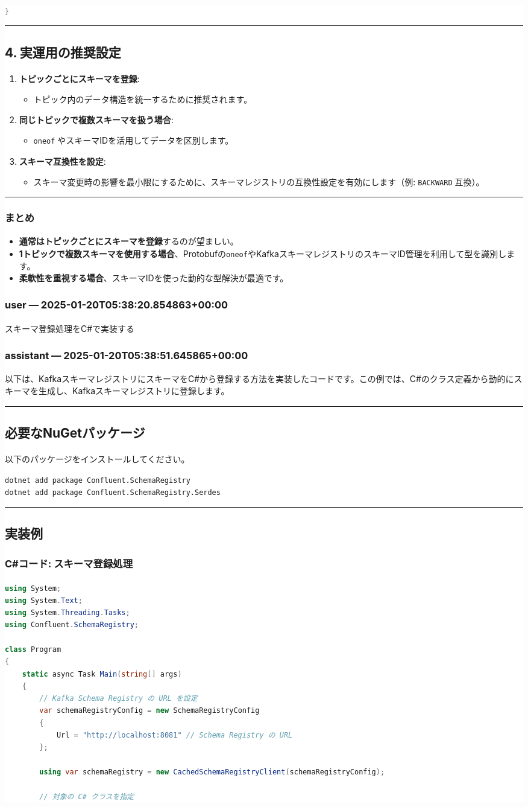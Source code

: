 ```csharp
}
```

---

## 4. 実運用の推奨設定

1. **トピックごとにスキーマを登録**:
   - トピック内のデータ構造を統一するために推奨されます。

2. **同じトピックで複数スキーマを扱う場合**:
   - `oneof` やスキーマIDを活用してデータを区別します。

3. **スキーマ互換性を設定**:
   - スキーマ変更時の影響を最小限にするために、スキーマレジストリの互換性設定を有効にします（例: `BACKWARD` 互換）。

---
### まとめ

- **通常はトピックごとにスキーマを登録**するのが望ましい。
- **1トピックで複数スキーマを使用する場合**、Protobufの`oneof`やKafkaスキーマレジストリのスキーマID管理を利用して型を識別します。
- **柔軟性を重視する場合**、スキーマIDを使った動的な型解決が最適です。
### user — 2025-01-20T05:38:20.854863+00:00

スキーマ登録処理をC#で実装する
### assistant — 2025-01-20T05:38:51.645865+00:00

以下は、KafkaスキーマレジストリにスキーマをC#から登録する方法を実装したコードです。この例では、C#のクラス定義から動的にスキーマを生成し、Kafkaスキーマレジストリに登録します。

---

## 必要なNuGetパッケージ

以下のパッケージをインストールしてください。

```bash
dotnet add package Confluent.SchemaRegistry
dotnet add package Confluent.SchemaRegistry.Serdes
```

---

## 実装例
### C#コード: スキーマ登録処理

```csharp
using System;
using System.Text;
using System.Threading.Tasks;
using Confluent.SchemaRegistry;

class Program
{
    static async Task Main(string[] args)
    {
        // Kafka Schema Registry の URL を設定
        var schemaRegistryConfig = new SchemaRegistryConfig
        {
            Url = "http://localhost:8081" // Schema Registry の URL
        };

        using var schemaRegistry = new CachedSchemaRegistryClient(schemaRegistryConfig);

        // 対象の C# クラスを指定
```